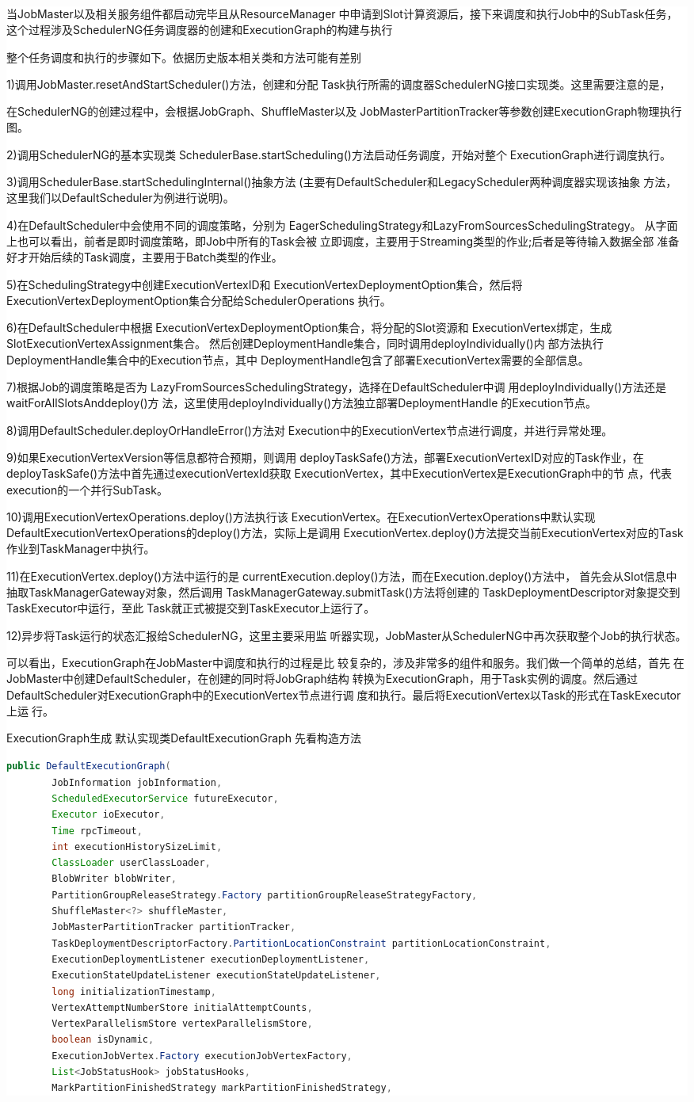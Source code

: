 当JobMaster以及相关服务组件都启动完毕且从ResourceManager 中申请到Slot计算资源后，接下来调度和执行Job中的SubTask任务， 这个过程涉及SchedulerNG任务调度器的创建和ExecutionGraph的构建与执行

整个任务调度和执行的步骤如下。依据历史版本相关类和方法可能有差别

1)调用JobMaster.resetAndStartScheduler()方法，创建和分配 Task执行所需的调度器SchedulerNG接口实现类。这里需要注意的是，

在SchedulerNG的创建过程中，会根据JobGraph、ShuffleMaster以及 JobMasterPartitionTracker等参数创建ExecutionGraph物理执行图。

2)调用SchedulerNG的基本实现类 SchedulerBase.startScheduling()方法启动任务调度，开始对整个 ExecutionGraph进行调度执行。

3)调用SchedulerBase.startSchedulingInternal()抽象方法 (主要有DefaultScheduler和LegacyScheduler两种调度器实现该抽象 方法，这里我们以DefaultScheduler为例进行说明)。

4)在DefaultScheduler中会使用不同的调度策略，分别为 EagerSchedulingStrategy和LazyFromSourcesSchedulingStrategy。 从字面上也可以看出，前者是即时调度策略，即Job中所有的Task会被 立即调度，主要用于Streaming类型的作业;后者是等待输入数据全部 准备好才开始后续的Task调度，主要用于Batch类型的作业。

5)在SchedulingStrategy中创建ExecutionVertexID和 ExecutionVertexDeploymentOption集合，然后将 ExecutionVertexDeploymentOption集合分配给SchedulerOperations 执行。

6)在DefaultScheduler中根据 ExecutionVertexDeploymentOption集合，将分配的Slot资源和 ExecutionVertex绑定，生成SlotExecutionVertexAssignment集合。 然后创建DeploymentHandle集合，同时调用deployIndividually()内 部方法执行DeploymentHandle集合中的Execution节点，其中 DeploymentHandle包含了部署ExecutionVertex需要的全部信息。

7)根据Job的调度策略是否为 LazyFromSourcesSchedulingStrategy，选择在DefaultScheduler中调 用deployIndividually()方法还是waitForAllSlotsAnddeploy()方 法，这里使用deployIndividually()方法独立部署DeploymentHandle 的Execution节点。

8)调用DefaultScheduler.deployOrHandleError()方法对 Execution中的ExecutionVertex节点进行调度，并进行异常处理。

9)如果ExecutionVertexVersion等信息都符合预期，则调用 deployTaskSafe()方法，部署ExecutionVertexID对应的Task作业，在 deployTaskSafe()方法中首先通过executionVertexId获取 ExecutionVertex，其中ExecutionVertex是ExecutionGraph中的节 点，代表execution的一个并行SubTask。

10)调用ExecutionVertexOperations.deploy()方法执行该 ExecutionVertex。在ExecutionVertexOperations中默认实现 DefaultExecutionVertexOperations的deploy()方法，实际上是调用 ExecutionVertex.deploy()方法提交当前ExecutionVertex对应的Task 作业到TaskManager中执行。

11)在ExecutionVertex.deploy()方法中运行的是 currentExecution.deploy()方法，而在Execution.deploy()方法中， 首先会从Slot信息中抽取TaskManagerGateway对象，然后调用 TaskManagerGateway.submitTask()方法将创建的 TaskDeploymentDescriptor对象提交到TaskExecutor中运行，至此 Task就正式被提交到TaskExecutor上运行了。

12)异步将Task运行的状态汇报给SchedulerNG，这里主要采用监 听器实现，JobMaster从SchedulerNG中再次获取整个Job的执行状态。

可以看出，ExecutionGraph在JobMaster中调度和执行的过程是比 较复杂的，涉及非常多的组件和服务。我们做一个简单的总结，首先 在JobMaster中创建DefaultScheduler，在创建的同时将JobGraph结构 转换为ExecutionGraph，用于Task实例的调度。然后通过 DefaultScheduler对ExecutionGraph中的ExecutionVertex节点进行调 度和执行。最后将ExecutionVertex以Task的形式在TaskExecutor上运 行。

ExecutionGraph生成 默认实现类DefaultExecutionGraph 先看构造方法

```java
public DefaultExecutionGraph(
        JobInformation jobInformation,
        ScheduledExecutorService futureExecutor,
        Executor ioExecutor,
        Time rpcTimeout,
        int executionHistorySizeLimit,
        ClassLoader userClassLoader,
        BlobWriter blobWriter,
        PartitionGroupReleaseStrategy.Factory partitionGroupReleaseStrategyFactory,
        ShuffleMaster<?> shuffleMaster,
        JobMasterPartitionTracker partitionTracker,
        TaskDeploymentDescriptorFactory.PartitionLocationConstraint partitionLocationConstraint,
        ExecutionDeploymentListener executionDeploymentListener,
        ExecutionStateUpdateListener executionStateUpdateListener,
        long initializationTimestamp,
        VertexAttemptNumberStore initialAttemptCounts,
        VertexParallelismStore vertexParallelismStore,
        boolean isDynamic,
        ExecutionJobVertex.Factory executionJobVertexFactory,
        List<JobStatusHook> jobStatusHooks,
        MarkPartitionFinishedStrategy markPartitionFinishedStrategy,
```